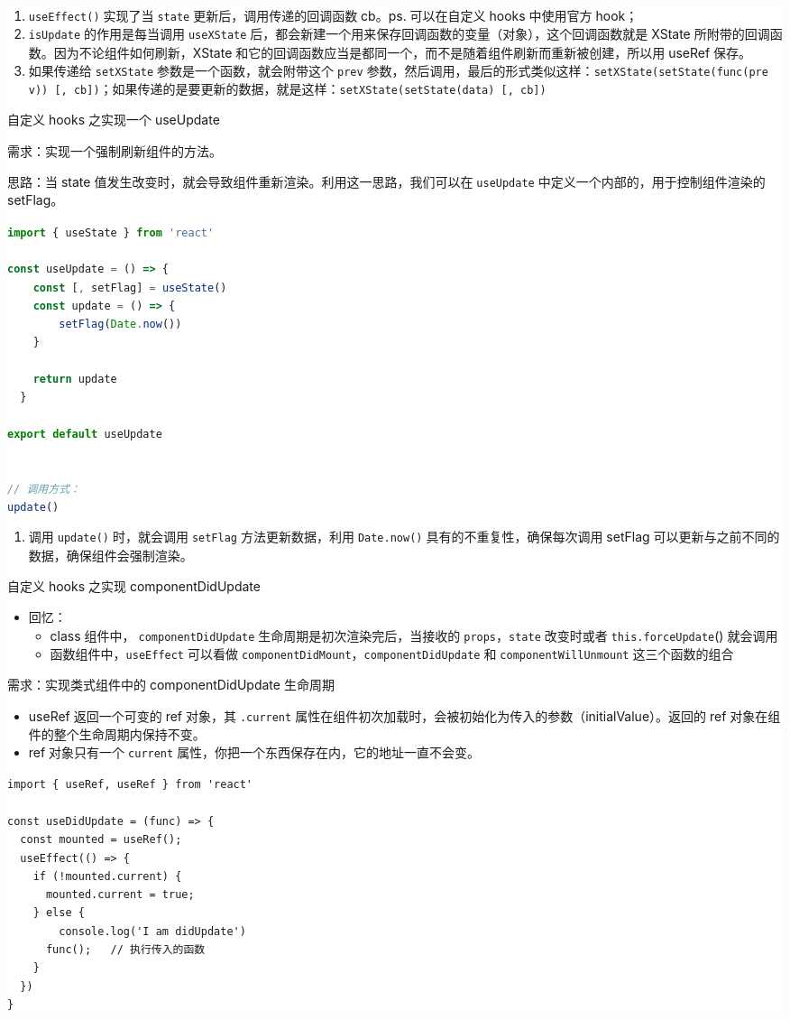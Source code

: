 1. `useEffect()` 实现了当 `state` 更新后，调用传递的回调函数 cb。ps. 可以在自定义 hooks 中使用官方 hook；
2. `isUpdate` 的作用是每当调用 `useXState` 后，都会新建一个用来保存回调函数的变量（对象），这个回调函数就是 XState 所附带的回调函数。因为不论组件如何刷新，XState 和它的回调函数应当是都同一个，而不是随着组件刷新而重新被创建，所以用 useRef 保存。
3. 如果传递给 `setXState` 参数是一个函数，就会附带这个 `prev` 参数，然后调用，最后的形式类似这样：`setXState(setState(func(prev)) [, cb])`；如果传递的是要更新的数据，就是这样：`setXState(setState(data) [, cb])`



自定义 hooks 之实现一个 useUpdate

需求：实现一个强制刷新组件的方法。

思路：当 state 值发生改变时，就会导致组件重新渲染。利用这一思路，我们可以在 `useUpdate` 中定义一个内部的，用于控制组件渲染的 setFlag。

```js
import { useState } from 'react'

const useUpdate = () => {
    const [, setFlag] = useState()
    const update = () => {
        setFlag(Date.now())
    }

    return update
  }

export default useUpdate


// 调用方式：
update()
```

1. 调用 `update()` 时，就会调用 `setFlag` 方法更新数据，利用 `Date.now()` 具有的不重复性，确保每次调用 setFlag 可以更新与之前不同的数据，确保组件会强制渲染。



自定义 hooks 之实现 componentDidUpdate

- 回忆：
  - class 组件中， `componentDidUpdate` 生命周期是初次渲染完后，当接收的 `props`，`state` 改变时或者 `this.forceUpdate`() 就会调用
  - 函数组件中，`useEffect` 可以看做 `componentDidMount`，`componentDidUpdate`
    和 `componentWillUnmount` 这三个函数的组合

需求：实现类式组件中的 componentDidUpdate 生命周期

- useRef 返回一个可变的 ref 对象，其 `.current` 属性在组件初次加载时，会被初始化为传入的参数（initialValue）。返回的 ref 对象在组件的整个生命周期内保持不变。
- ref 对象只有一个 `current` 属性，你把一个东西保存在内，它的地址一直不会变。

```tsx
import { useRef, useRef } from 'react'

const useDidUpdate = (func) => {
  const mounted = useRef();
  useEffect(() => {
    if (!mounted.current) {
      mounted.current = true;
    } else {
     	console.log('I am didUpdate')
      func();   // 执行传入的函数
    }
  })
}
```
